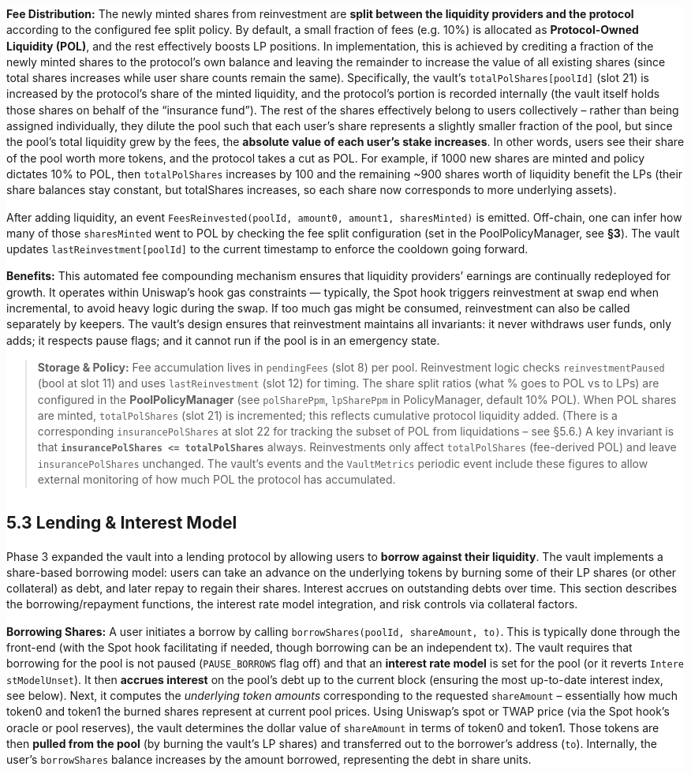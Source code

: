 **Fee Distribution:** The newly minted shares from reinvestment are **split between the liquidity providers and the protocol** according to the configured fee split policy. By default, a small fraction of fees (e.g. 10%) is allocated as **Protocol-Owned Liquidity (POL)**, and the rest effectively boosts LP positions. In implementation, this is achieved by crediting a fraction of the newly minted shares to the protocol’s own balance and leaving the remainder to increase the value of all existing shares (since total shares increases while user share counts remain the same). Specifically, the vault’s `totalPolShares[poolId]` (slot 21) is increased by the protocol’s share of the minted liquidity, and the protocol’s portion is recorded internally (the vault itself holds those shares on behalf of the “insurance fund”). The rest of the shares effectively belong to users collectively – rather than being assigned individually, they dilute the pool such that each user’s share represents a slightly smaller fraction of the pool, but since the pool’s total liquidity grew by the fees, the **absolute value of each user’s stake increases**. In other words, users see their share of the pool worth more tokens, and the protocol takes a cut as POL. For example, if 1000 new shares are minted and policy dictates 10% to POL, then `totalPolShares` increases by 100 and the remaining \~900 shares worth of liquidity benefit the LPs (their share balances stay constant, but totalShares increases, so each share now corresponds to more underlying assets).

After adding liquidity, an event `FeesReinvested(poolId, amount0, amount1, sharesMinted)` is emitted. Off-chain, one can infer how many of those `sharesMinted` went to POL by checking the fee split configuration (set in the PoolPolicyManager, see **§3**). The vault updates `lastReinvestment[poolId]` to the current timestamp to enforce the cooldown going forward.

**Benefits:** This automated fee compounding mechanism ensures that liquidity providers’ earnings are continually redeployed for growth. It operates within Uniswap’s hook gas constraints — typically, the Spot hook triggers reinvestment at swap end when incremental, to avoid heavy logic during the swap. If too much gas might be consumed, reinvestment can also be called separately by keepers. The vault’s design ensures that reinvestment maintains all invariants: it never withdraws user funds, only adds; it respects pause flags; and it cannot run if the pool is in an emergency state.

> **Storage & Policy:** Fee accumulation lives in `pendingFees` (slot 8) per pool. Reinvestment logic checks `reinvestmentPaused` (bool at slot 11) and uses `lastReinvestment` (slot 12) for timing. The share split ratios (what % goes to POL vs to LPs) are configured in the **PoolPolicyManager** (see `polSharePpm`, `lpSharePpm` in PolicyManager, default 10% POL). When POL shares are minted, `totalPolShares` (slot 21) is incremented; this reflects cumulative protocol liquidity added. (There is a corresponding `insurancePolShares` at slot 22 for tracking the subset of POL from liquidations – see §5.6.) A key invariant is that **`insurancePolShares <= totalPolShares`** always. Reinvestments only affect `totalPolShares` (fee-derived POL) and leave `insurancePolShares` unchanged. The vault’s events and the `VaultMetrics` periodic event include these figures to allow external monitoring of how much POL the protocol has accumulated.

## 5.3 Lending & Interest Model

Phase 3 expanded the vault into a lending protocol by allowing users to **borrow against their liquidity**. The vault implements a share-based borrowing model: users can take an advance on the underlying tokens by burning some of their LP shares (or other collateral) as debt, and later repay to regain their shares. Interest accrues on outstanding debts over time. This section describes the borrowing/repayment functions, the interest rate model integration, and risk controls via collateral factors.

**Borrowing Shares:** A user initiates a borrow by calling `borrowShares(poolId, shareAmount, to)`. This is typically done through the front-end (with the Spot hook facilitating if needed, though borrowing can be an independent tx). The vault requires that borrowing for the pool is not paused (`PAUSE_BORROWS` flag off) and that an **interest rate model** is set for the pool (or it reverts `InterestModelUnset`). It then **accrues interest** on the pool’s debt up to the current block (ensuring the most up-to-date interest index, see below). Next, it computes the _underlying token amounts_ corresponding to the requested `shareAmount` – essentially how much token0 and token1 the burned shares represent at current pool prices. Using Uniswap’s spot or TWAP price (via the Spot hook’s oracle or pool reserves), the vault determines the dollar value of `shareAmount` in terms of token0 and token1. Those tokens are then **pulled from the pool** (by burning the vault’s LP shares) and transferred out to the borrower’s address (`to`). Internally, the user’s `borrowShares` balance increases by the amount borrowed, representing the debt in share units.
